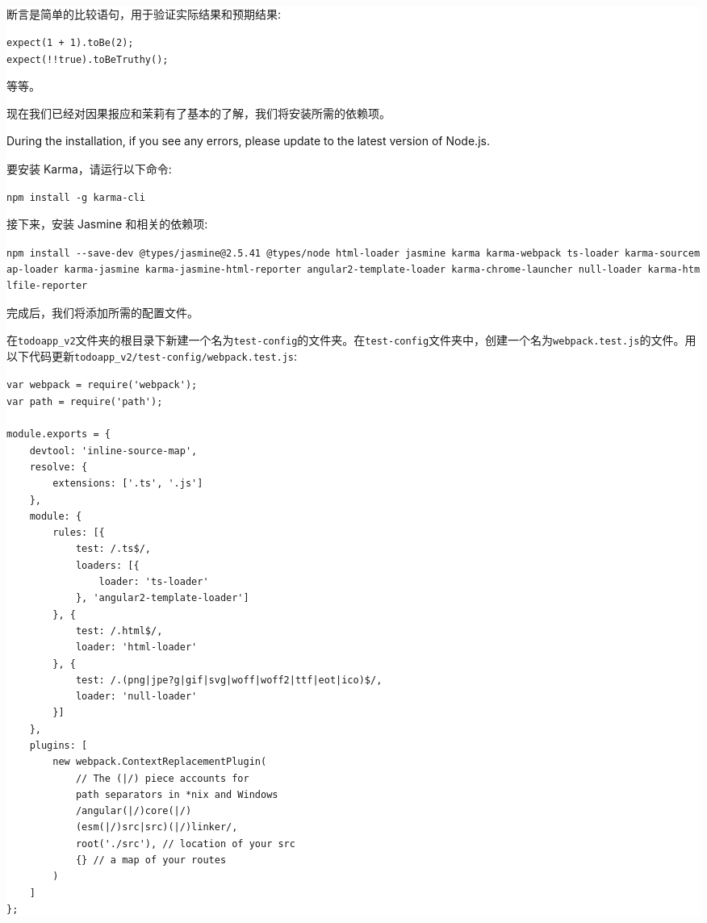 断言是简单的比较语句，用于验证实际结果和预期结果:

```html
expect(1 + 1).toBe(2); 
expect(!!true).toBeTruthy();

```

等等。

现在我们已经对因果报应和茉莉有了基本的了解，我们将安装所需的依赖项。

During the installation, if you see any errors, please update to the latest version of Node.js.

要安装 Karma，请运行以下命令:

```html
npm install -g karma-cli

```

接下来，安装 Jasmine 和相关的依赖项:

```html
npm install --save-dev @types/jasmine@2.5.41 @types/node html-loader jasmine karma karma-webpack ts-loader karma-sourcemap-loader karma-jasmine karma-jasmine-html-reporter angular2-template-loader karma-chrome-launcher null-loader karma-htmlfile-reporter

```

完成后，我们将添加所需的配置文件。

在`todoapp_v2`文件夹的根目录下新建一个名为`test-config`的文件夹。在`test-config`文件夹中，创建一个名为`webpack.test.js`的文件。用以下代码更新`todoapp_v2/test-config/webpack.test.js`:

```html
var webpack = require('webpack'); 
var path = require('path'); 

module.exports = {
    devtool: 'inline-source-map',
    resolve: {
        extensions: ['.ts', '.js']
    },
    module: {
        rules: [{
            test: /.ts$/,
            loaders: [{
                loader: 'ts-loader'
            }, 'angular2-template-loader']
        }, {
            test: /.html$/,
            loader: 'html-loader'
        }, {
            test: /.(png|jpe?g|gif|svg|woff|woff2|ttf|eot|ico)$/,
            loader: 'null-loader'
        }]
    },
    plugins: [
        new webpack.ContextReplacementPlugin(
            // The (|/) piece accounts for 
            path separators in *nix and Windows
            /angular(|/)core(|/)
            (esm(|/)src|src)(|/)linker/,
            root('./src'), // location of your src
            {} // a map of your routes
        )
    ]
};

```
